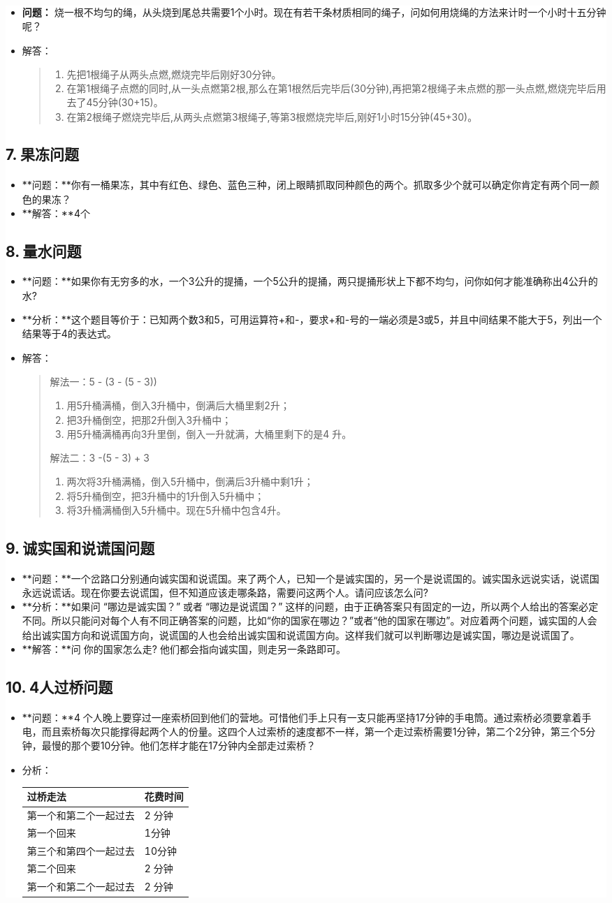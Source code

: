-  **问题：** 烧一根不均匀的绳，从头烧到尾总共需要1个小时。现在有若干条材质相同的绳子，问如何用烧绳的方法来计时一个小时十五分钟呢？ 

- 解答：

  > 1.  先把1根绳子从两头点燃,燃烧完毕后刚好30分钟。 
  > 2.  在第1根绳子点燃的同时,从一头点燃第2根,那么在第1根然后完毕后(30分钟),再把第2根绳子未点燃的那一头点燃,燃烧完毕后用去了45分钟(30+15)。 
  > 3.  在第2根绳子燃烧完毕后,从两头点燃第3根绳子,等第3根燃烧完毕后,刚好1小时15分钟(45+30)。 

##  7. 果冻问题 

-  **问题：**你有一桶果冻，其中有红色、绿色、蓝色三种，闭上眼睛抓取同种颜色的两个。抓取多少个就可以确定你肯定有两个同一颜色的果冻？ 
-  **解答：**4个 

##  8. 量水问题 

-  **问题：**如果你有无穷多的水，一个3公升的提捅，一个5公升的提捅，两只提捅形状上下都不均匀，问你如何才能准确称出4公升的水? 

-  **分析：**这个题目等价于：已知两个数3和5，可用运算符+和-，要求+和-号的一端必须是3或5，并且中间结果不能大于5，列出一个结果等于4的表达式。 

- 解答：

  >  解法一：5 - (3 - (5 - 3)) 
  >
  > 1.  用5升桶满桶，倒入3升桶中，倒满后大桶里剩2升； 
  > 2.  把3升桶倒空，把那2升倒入3升桶中； 
  > 3.  用5升桶满桶再向3升里倒，倒入一升就满，大桶里剩下的是4 升。 
  >
  >  解法二：3 -(5 - 3) + 3 
  >
  > 1.  两次将3升桶满桶，倒入5升桶中，倒满后3升桶中剩1升； 
  > 2.  将5升桶倒空，把3升桶中的1升倒入5升桶中； 
  > 3.  将3升桶满桶倒入5升桶中。现在5升桶中包含4升。 

##  9. 诚实国和说谎国问题 

-  **问题：**一个岔路口分别通向诚实国和说谎国。来了两个人，已知一个是诚实国的，另一个是说谎国的。诚实国永远说实话，说谎国永远说谎话。现在你要去说谎国，但不知道应该走哪条路，需要问这两个人。请问应该怎么问? 
-  **分析：**如果问 “哪边是诚实国？” 或者 “哪边是说谎国？” 这样的问题，由于正确答案只有固定的一边，所以两个人给出的答案必定不同。所以只能问对每个人有不同正确答案的问题，比如“你的国家在哪边？”或者“他的国家在哪边”。对应着两个问题，诚实国的人会给出诚实国方向和说谎国方向，说谎国的人也会给出诚实国和说谎国方向。这样我们就可以判断哪边是诚实国，哪边是说谎国了。 
-  **解答：**问 你的国家怎么走? 他们都会指向诚实国，则走另一条路即可。 

##  10. 4人过桥问题 

-  **问题：**4 个人晚上要穿过一座索桥回到他们的营地。可惜他们手上只有一支只能再坚持17分钟的手电筒。通过索桥必须要拿着手电，而且索桥每次只能撑得起两个人的份量。这四个人过索桥的速度都不一样，第一个走过索桥需要1分钟，第二个2分钟，第三个5分钟，最慢的那个要10分钟。他们怎样才能在17分钟内全部走过索桥？ 

- 分析：

  | 过桥走法               | 花费时间 |
  | ---------------------- | -------- |
  | 第一个和第二个一起过去 | 2 分钟   |
  | 第一个回来             | 1分钟    |
  | 第三个和第四个一起过去 | 10分钟   |
  | 第二个回来             | 2 分钟   |
  | 第一个和第二个一起过去 | 2 分钟   |
